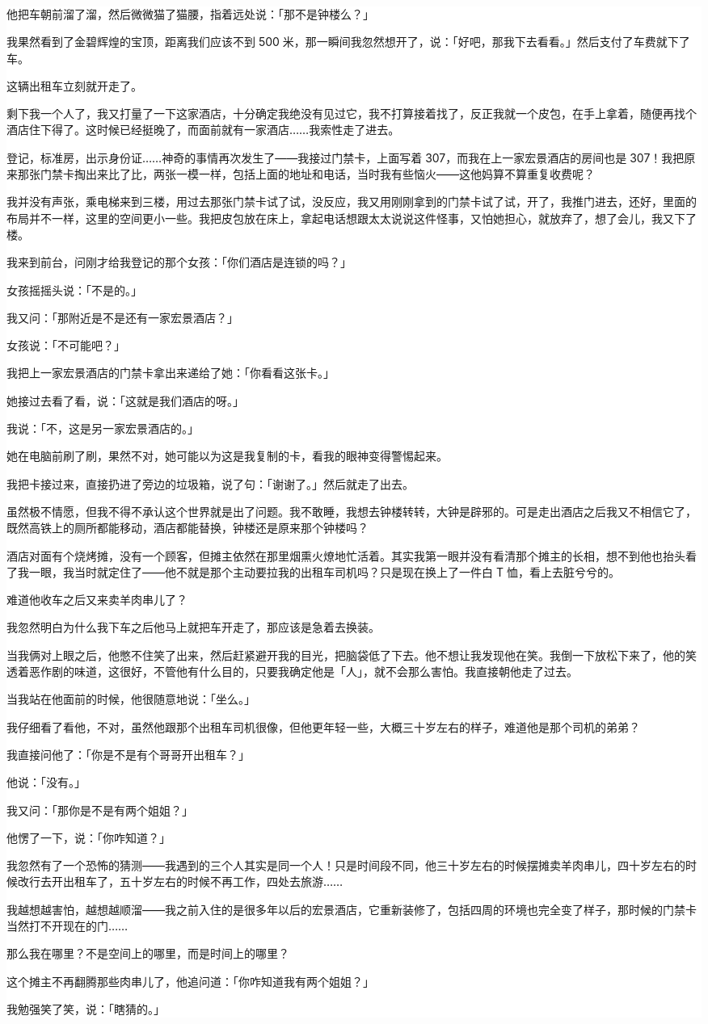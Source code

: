 他把车朝前溜了溜，然后微微猫了猫腰，指着远处说：「那不是钟楼么？」

我果然看到了金碧辉煌的宝顶，距离我们应该不到 500 米，那一瞬间我忽然想开了，说：「好吧，那我下去看看。」然后支付了车费就下了车。

这辆出租车立刻就开走了。

剩下我一个人了，我又打量了一下这家酒店，十分确定我绝没有见过它，我不打算接着找了，反正我就一个皮包，在手上拿着，随便再找个酒店住下得了。这时候已经挺晚了，而面前就有一家酒店……我索性走了进去。

登记，标准房，出示身份证……神奇的事情再次发生了——我接过门禁卡，上面写着 307，而我在上一家宏景酒店的房间也是 307！我把原来那张门禁卡掏出来比了比，两张一模一样，包括上面的地址和电话，当时我有些恼火——这他妈算不算重复收费呢？

我并没有声张，乘电梯来到三楼，用过去那张门禁卡试了试，没反应，我又用刚刚拿到的门禁卡试了试，开了，我推门进去，还好，里面的布局并不一样，这里的空间更小一些。我把皮包放在床上，拿起电话想跟太太说说这件怪事，又怕她担心，就放弃了，想了会儿，我又下了楼。

我来到前台，问刚才给我登记的那个女孩：「你们酒店是连锁的吗？」

女孩摇摇头说：「不是的。」

我又问：「那附近是不是还有一家宏景酒店？」

女孩说：「不可能吧？」

我把上一家宏景酒店的门禁卡拿出来递给了她：「你看看这张卡。」

她接过去看了看，说：「这就是我们酒店的呀。」

我说：「不，这是另一家宏景酒店的。」

她在电脑前刷了刷，果然不对，她可能以为这是我复制的卡，看我的眼神变得警惕起来。

我把卡接过来，直接扔进了旁边的垃圾箱，说了句：「谢谢了。」然后就走了出去。

虽然极不情愿，但我不得不承认这个世界就是出了问题。我不敢睡，我想去钟楼转转，大钟是辟邪的。可是走出酒店之后我又不相信它了，既然高铁上的厕所都能移动，酒店都能替换，钟楼还是原来那个钟楼吗？

酒店对面有个烧烤摊，没有一个顾客，但摊主依然在那里烟熏火燎地忙活着。其实我第一眼并没有看清那个摊主的长相，想不到他也抬头看了我一眼，我当时就定住了——他不就是那个主动要拉我的出租车司机吗？只是现在换上了一件白 T 恤，看上去脏兮兮的。

难道他收车之后又来卖羊肉串儿了？

我忽然明白为什么我下车之后他马上就把车开走了，那应该是急着去换装。

当我俩对上眼之后，他憋不住笑了出来，然后赶紧避开我的目光，把脑袋低了下去。他不想让我发现他在笑。我倒一下放松下来了，他的笑透着恶作剧的味道，这很好，不管他有什么目的，只要我确定他是「人」，就不会那么害怕。我直接朝他走了过去。

当我站在他面前的时候，他很随意地说：「坐么。」

我仔细看了看他，不对，虽然他跟那个出租车司机很像，但他更年轻一些，大概三十岁左右的样子，难道他是那个司机的弟弟？

我直接问他了：「你是不是有个哥哥开出租车？」

他说：「没有。」

我又问：「那你是不是有两个姐姐？」

他愣了一下，说：「你咋知道？」

我忽然有了一个恐怖的猜测——我遇到的三个人其实是同一个人！只是时间段不同，他三十岁左右的时候摆摊卖羊肉串儿，四十岁左右的时候改行去开出租车了，五十岁左右的时候不再工作，四处去旅游……

我越想越害怕，越想越顺溜——我之前入住的是很多年以后的宏景酒店，它重新装修了，包括四周的环境也完全变了样子，那时候的门禁卡当然打不开现在的门……

那么我在哪里？不是空间上的哪里，而是时间上的哪里？

这个摊主不再翻腾那些肉串儿了，他追问道：「你咋知道我有两个姐姐？」

我勉强笑了笑，说：「瞎猜的。」
